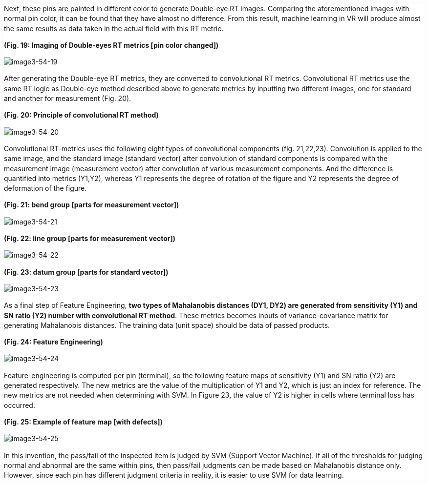 Next, these pins are painted in different color to generate Double-eye RT images. Comparing the aforementioned images with normal pin color, it can be found that they have almost no difference. From this result, machine learning in VR will produce almost the same results as data taken in the actual field with this RT metric.

**(Fig. 19: Imaging of Double-eyes RT metrics [pin color changed])**

![image3-54-19](/2022-05-19-QEUR21_TREYE34/image3-54-19.jpg)

After generating the Double-eye RT metrics, they are converted to convolutional RT metrics. Convolutional RT metrics use the same RT logic as Double-eye method described above to generate metrics by inputting two different images, one for standard and another for measurement (Fig. 20).

**(Fig. 20: Principle of convolutional RT method)**

![image3-54-20](/2022-05-19-QEUR21_TREYE34/image3-54-20.jpg)

Convolutional RT-metrics uses the following eight types of convolutional components (fig. 21,22,23). Convolution is applied to the same image, and the standard image (standard vector) after convolution of standard components is compared with the measurement image (measurement vector) after convolution of various measurement components. And the difference is quantified into metrics (Y1,Y2), whereas Y1 represents the degree of rotation of the figure and Y2 represents the degree of deformation of the figure.

**(Fig. 21: bend group [parts for measurement vector])**

![image3-54-21](/2022-05-19-QEUR21_TREYE34/image3-54-21.jpg)

**(Fig. 22: line group [parts for measurement vector])**

![image3-54-22](/2022-05-19-QEUR21_TREYE34/image3-54-22.jpg)

**(Fig. 23: datum group [parts for standard vector])**

![image3-54-23](/2022-05-19-QEUR21_TREYE34/image3-54-23.jpg)

As a final step of Feature Engineering, **two types of Mahalanobis distances (DY1, DY2) are generated from sensitivity (Y1) and SN ratio (Y2) number with convolutional RT method**. These metrics becomes inputs of variance-covariance matrix for generating Mahalanobis distances. The training data (unit space) should be data of passed products.

**(Fig. 24: Feature Engineering)**

![image3-54-24](/2022-05-19-QEUR21_TREYE34/image3-54-24.jpg)

Feature-engineering is computed per pin (terminal), so the following feature maps of sensitivity (Y1) and SN ratio (Y2) are generated respectively. The new metrics are the value of the multiplication of Y1 and Y2, which is just an index for reference. The new metrics are not needed when determining with SVM. In Figure 23, the value of Y2 is higher in cells where terminal loss has occurred.

**(Fig. 25: Example of feature map [with defects])**

![image3-54-25](/2022-05-19-QEUR21_TREYE34/image3-54-25.jpg)

In this invention, the pass/fail of the inspected item is judged by SVM (Support Vector Machine). If all of the thresholds for judging normal and abnormal are the same within pins, then pass/fail judgments can be made based on Mahalanobis distance only. However, since each pin has different judgment criteria in reality, it is easier to use SVM for data learning.
